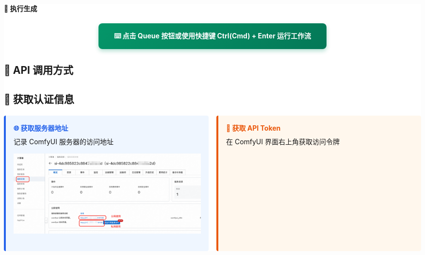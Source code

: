 </div>

#### 🚀 执行生成

<div style="text-align: center; margin: 20px 0;">
  <div style="background: linear-gradient(135deg, #059669, #047857); color: white; padding: 16px 32px; border-radius: 8px; display: inline-block; box-shadow: 0 4px 8px rgba(5, 150, 105, 0.3);">
    <strong>⌨️ 点击 Queue 按钮或使用快捷键 Ctrl(Cmd) + Enter 运行工作流</strong>
  </div>
</div>

</div>

## 🔌 API 调用方式

## 🔑 获取认证信息



<div style="display: grid; grid-template-columns: 1fr 1fr; gap: 16px; margin: 16px 0;">
<div style="background: #eff6ff; border-left: 4px solid #2563eb; padding: 16px; border-radius: 4px;">
<h4 style="color: #2563eb; margin: 0 0 8px 0;">🌐 获取服务器地址</h4>
<p style="margin: 0 0 12px 0;">记录 ComfyUI 服务器的访问地址</p>

![img_2.png](img_2.png)
</div>
<div style="background: #fff7ed; border-left: 4px solid #ea580c; padding: 16px; border-radius: 4px;">
<h4 style="color: #ea580c; margin: 0 0 8px 0;">🔐 获取 API Token</h4>
<p style="margin: 0 0 12px 0;">在 ComfyUI 界面右上角获取访问令牌</p>
